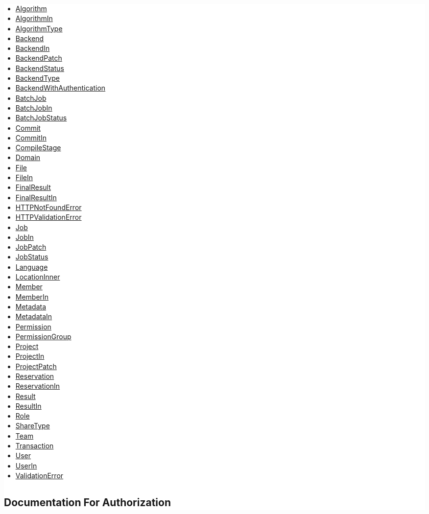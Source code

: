  - [Algorithm](compute_api_client/docs/Algorithm.md)
 - [AlgorithmIn](compute_api_client/docs/AlgorithmIn.md)
 - [AlgorithmType](compute_api_client/docs/AlgorithmType.md)
 - [Backend](compute_api_client/docs/Backend.md)
 - [BackendIn](compute_api_client/docs/BackendIn.md)
 - [BackendPatch](compute_api_client/docs/BackendPatch.md)
 - [BackendStatus](compute_api_client/docs/BackendStatus.md)
 - [BackendType](compute_api_client/docs/BackendType.md)
 - [BackendWithAuthentication](compute_api_client/docs/BackendWithAuthentication.md)
 - [BatchJob](compute_api_client/docs/BatchJob.md)
 - [BatchJobIn](compute_api_client/docs/BatchJobIn.md)
 - [BatchJobStatus](compute_api_client/docs/BatchJobStatus.md)
 - [Commit](compute_api_client/docs/Commit.md)
 - [CommitIn](compute_api_client/docs/CommitIn.md)
 - [CompileStage](compute_api_client/docs/CompileStage.md)
 - [Domain](compute_api_client/docs/Domain.md)
 - [File](compute_api_client/docs/File.md)
 - [FileIn](compute_api_client/docs/FileIn.md)
 - [FinalResult](compute_api_client/docs/FinalResult.md)
 - [FinalResultIn](compute_api_client/docs/FinalResultIn.md)
 - [HTTPNotFoundError](compute_api_client/docs/HTTPNotFoundError.md)
 - [HTTPValidationError](compute_api_client/docs/HTTPValidationError.md)
 - [Job](compute_api_client/docs/Job.md)
 - [JobIn](compute_api_client/docs/JobIn.md)
 - [JobPatch](compute_api_client/docs/JobPatch.md)
 - [JobStatus](compute_api_client/docs/JobStatus.md)
 - [Language](compute_api_client/docs/Language.md)
 - [LocationInner](compute_api_client/docs/LocationInner.md)
 - [Member](compute_api_client/docs/Member.md)
 - [MemberIn](compute_api_client/docs/MemberIn.md)
 - [Metadata](compute_api_client/docs/Metadata.md)
 - [MetadataIn](compute_api_client/docs/MetadataIn.md)
 - [Permission](compute_api_client/docs/Permission.md)
 - [PermissionGroup](compute_api_client/docs/PermissionGroup.md)
 - [Project](compute_api_client/docs/Project.md)
 - [ProjectIn](compute_api_client/docs/ProjectIn.md)
 - [ProjectPatch](compute_api_client/docs/ProjectPatch.md)
 - [Reservation](compute_api_client/docs/Reservation.md)
 - [ReservationIn](compute_api_client/docs/ReservationIn.md)
 - [Result](compute_api_client/docs/Result.md)
 - [ResultIn](compute_api_client/docs/ResultIn.md)
 - [Role](compute_api_client/docs/Role.md)
 - [ShareType](compute_api_client/docs/ShareType.md)
 - [Team](compute_api_client/docs/Team.md)
 - [Transaction](compute_api_client/docs/Transaction.md)
 - [User](compute_api_client/docs/User.md)
 - [UserIn](compute_api_client/docs/UserIn.md)
 - [ValidationError](compute_api_client/docs/ValidationError.md)


<a id="documentation-for-authorization"></a>
## Documentation For Authorization
